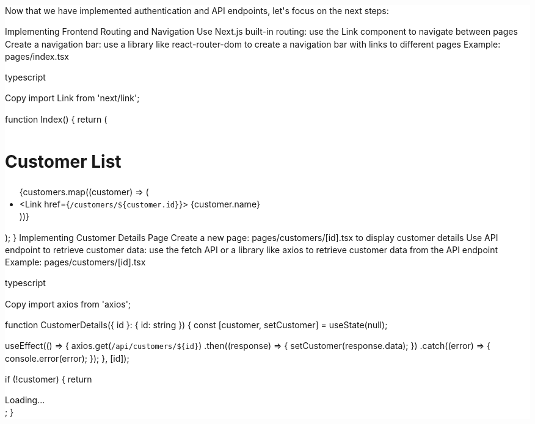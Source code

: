 Now that we have implemented authentication and API endpoints, let's focus on the next steps:

Implementing Frontend Routing and Navigation
Use Next.js built-in routing: use the Link component to navigate between pages
Create a navigation bar: use a library like react-router-dom to create a navigation bar with links to different pages
Example: pages/index.tsx

typescript

Copy
import Link from 'next/link';

function Index() {
  return (
    <div>
      <h1>Customer List</h1>
      <ul>
        {customers.map((customer) => (
          <li key={customer.id}>
            <Link href={`/customers/${customer.id}`}>
              <a>{customer.name}</a>
            </Link>
          </li>
        ))}
      </ul>
    </div>
  );
}
Implementing Customer Details Page
Create a new page: pages/customers/[id].tsx to display customer details
Use API endpoint to retrieve customer data: use the fetch API or a library like axios to retrieve customer data from the API endpoint
Example: pages/customers/[id].tsx

typescript

Copy
import axios from 'axios';

function CustomerDetails({ id }: { id: string }) {
  const [customer, setCustomer] = useState(null);

  useEffect(() => {
    axios.get(`/api/customers/${id}`)
      .then((response) => {
        setCustomer(response.data);
      })
      .catch((error) => {
        console.error(error);
      });
  }, [id]);

  if (!customer) {
    return <div>Loading...</div>;
  }
